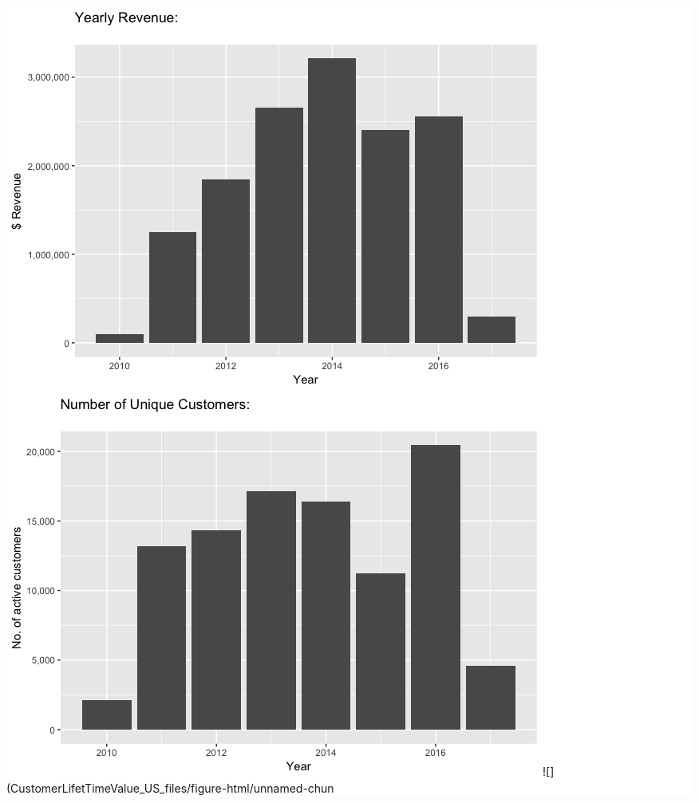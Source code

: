 ![](CustomerLifetTimeValue_US_files/figure-html/unnamed-chunk-2-1.png)![](CustomerLifetTimeValue_US_files/figure-html/unnamed-chunk-2-2.png)![](CustomerLifetTimeValue_US_files/figure-html/unnamed-chun